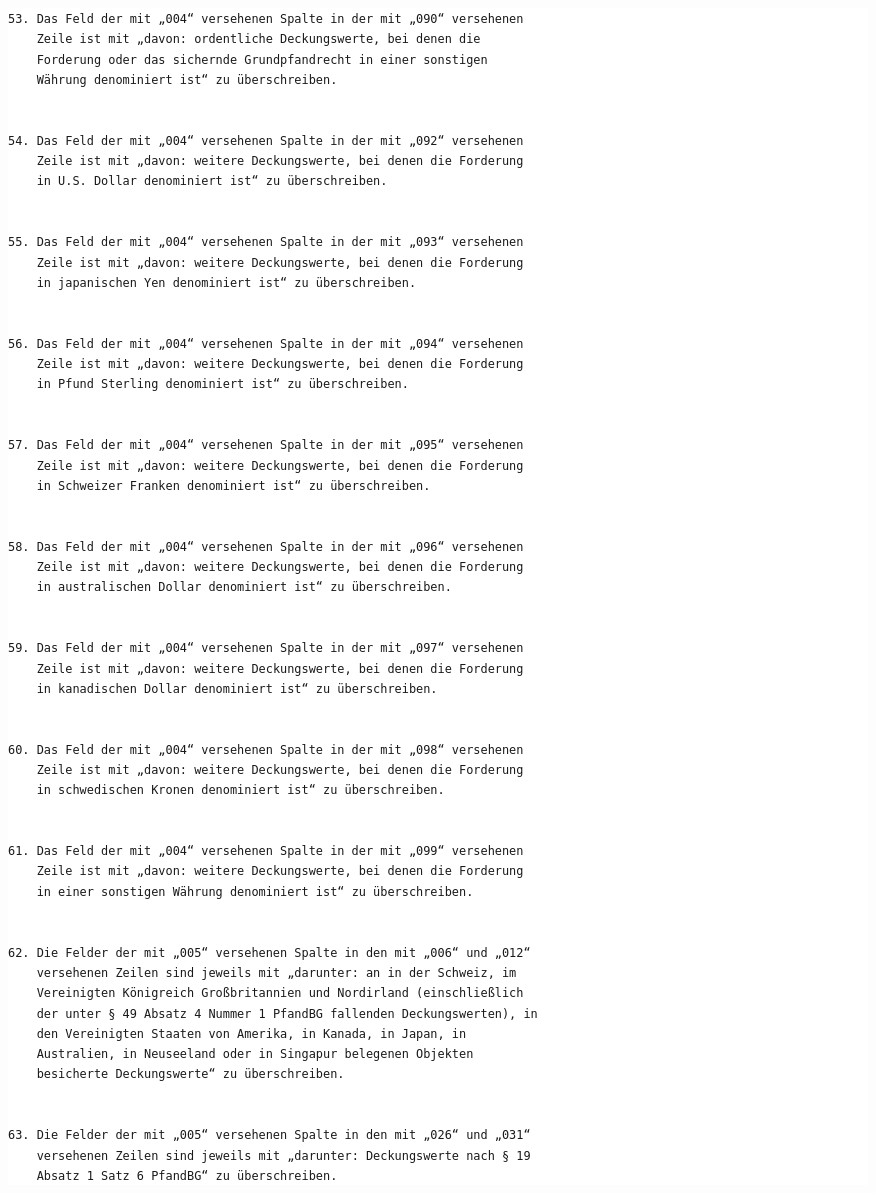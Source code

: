 
    53. Das Feld der mit „004“ versehenen Spalte in der mit „090“ versehenen
        Zeile ist mit „davon: ordentliche Deckungswerte, bei denen die
        Forderung oder das sichernde Grundpfandrecht in einer sonstigen
        Währung denominiert ist“ zu überschreiben.


    54. Das Feld der mit „004“ versehenen Spalte in der mit „092“ versehenen
        Zeile ist mit „davon: weitere Deckungswerte, bei denen die Forderung
        in U.S. Dollar denominiert ist“ zu überschreiben.


    55. Das Feld der mit „004“ versehenen Spalte in der mit „093“ versehenen
        Zeile ist mit „davon: weitere Deckungswerte, bei denen die Forderung
        in japanischen Yen denominiert ist“ zu überschreiben.


    56. Das Feld der mit „004“ versehenen Spalte in der mit „094“ versehenen
        Zeile ist mit „davon: weitere Deckungswerte, bei denen die Forderung
        in Pfund Sterling denominiert ist“ zu überschreiben.


    57. Das Feld der mit „004“ versehenen Spalte in der mit „095“ versehenen
        Zeile ist mit „davon: weitere Deckungswerte, bei denen die Forderung
        in Schweizer Franken denominiert ist“ zu überschreiben.


    58. Das Feld der mit „004“ versehenen Spalte in der mit „096“ versehenen
        Zeile ist mit „davon: weitere Deckungswerte, bei denen die Forderung
        in australischen Dollar denominiert ist“ zu überschreiben.


    59. Das Feld der mit „004“ versehenen Spalte in der mit „097“ versehenen
        Zeile ist mit „davon: weitere Deckungswerte, bei denen die Forderung
        in kanadischen Dollar denominiert ist“ zu überschreiben.


    60. Das Feld der mit „004“ versehenen Spalte in der mit „098“ versehenen
        Zeile ist mit „davon: weitere Deckungswerte, bei denen die Forderung
        in schwedischen Kronen denominiert ist“ zu überschreiben.


    61. Das Feld der mit „004“ versehenen Spalte in der mit „099“ versehenen
        Zeile ist mit „davon: weitere Deckungswerte, bei denen die Forderung
        in einer sonstigen Währung denominiert ist“ zu überschreiben.


    62. Die Felder der mit „005“ versehenen Spalte in den mit „006“ und „012“
        versehenen Zeilen sind jeweils mit „darunter: an in der Schweiz, im
        Vereinigten Königreich Großbritannien und Nordirland (einschließlich
        der unter § 49 Absatz 4 Nummer 1 PfandBG fallenden Deckungswerten), in
        den Vereinigten Staaten von Amerika, in Kanada, in Japan, in
        Australien, in Neuseeland oder in Singapur belegenen Objekten
        besicherte Deckungswerte“ zu überschreiben.


    63. Die Felder der mit „005“ versehenen Spalte in den mit „026“ und „031“
        versehenen Zeilen sind jeweils mit „darunter: Deckungswerte nach § 19
        Absatz 1 Satz 6 PfandBG“ zu überschreiben.

